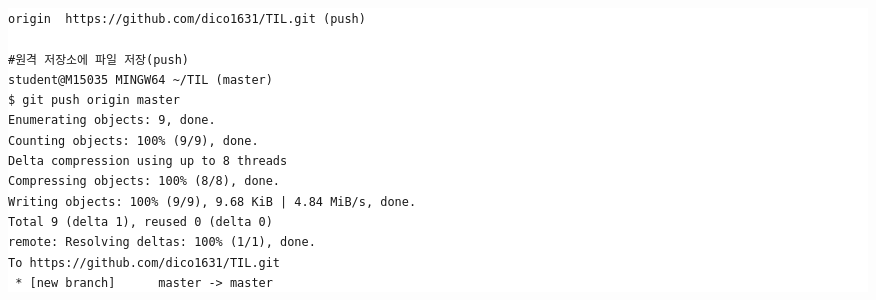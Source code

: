 ```shell
origin  https://github.com/dico1631/TIL.git (push)

#원격 저장소에 파일 저장(push)
student@M15035 MINGW64 ~/TIL (master)
$ git push origin master
Enumerating objects: 9, done.
Counting objects: 100% (9/9), done.
Delta compression using up to 8 threads
Compressing objects: 100% (8/8), done.
Writing objects: 100% (9/9), 9.68 KiB | 4.84 MiB/s, done.
Total 9 (delta 1), reused 0 (delta 0)
remote: Resolving deltas: 100% (1/1), done.
To https://github.com/dico1631/TIL.git
 * [new branch]      master -> master

```



